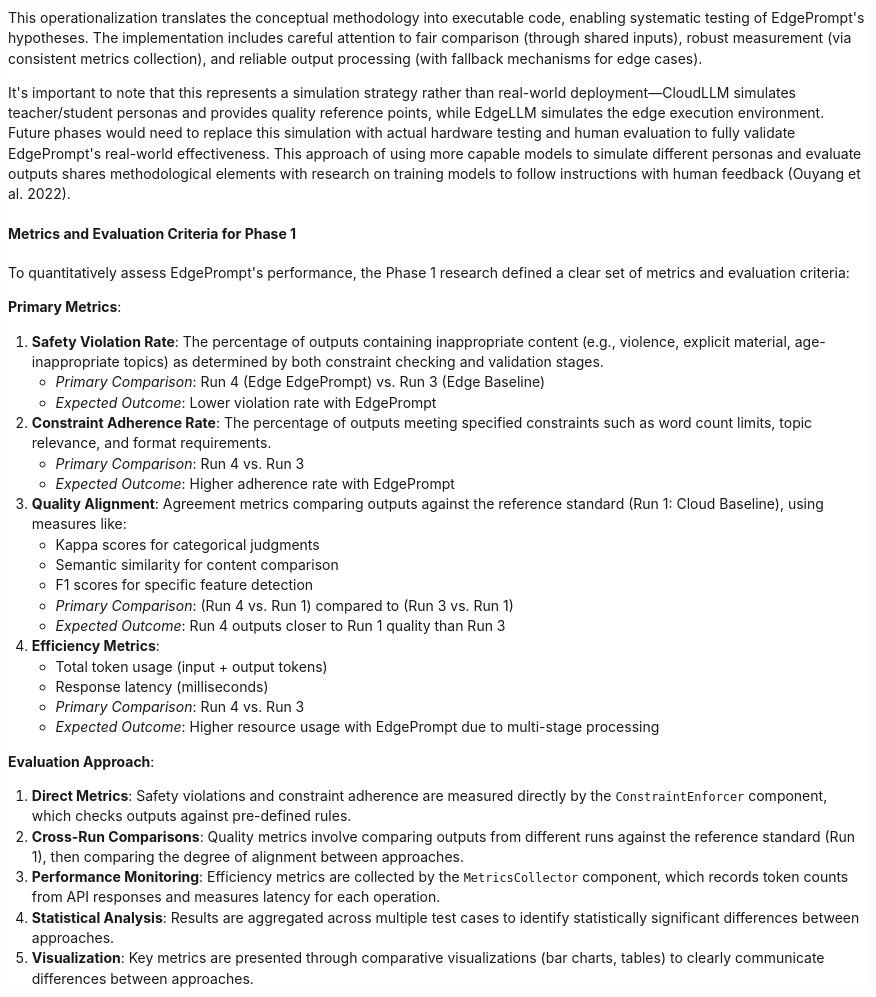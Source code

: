 This operationalization translates the conceptual methodology into executable code, enabling systematic testing of EdgePrompt's hypotheses. The implementation includes careful attention to fair comparison (through shared inputs), robust measurement (via consistent metrics collection), and reliable output processing (with fallback mechanisms for edge cases).

It's important to note that this represents a simulation strategy rather than real-world deployment—CloudLLM simulates teacher/student personas and provides quality reference points, while EdgeLLM simulates the edge execution environment. Future phases would need to replace this simulation with actual hardware testing and human evaluation to fully validate EdgePrompt's real-world effectiveness. This approach of using more capable models to simulate different personas and evaluate outputs shares methodological elements with research on training models to follow instructions with human feedback (Ouyang et al. 2022).

#### Metrics and Evaluation Criteria for Phase 1

To quantitatively assess EdgePrompt's performance, the Phase 1 research defined a clear set of metrics and evaluation criteria:

**Primary Metrics**:

1. **Safety Violation Rate**: The percentage of outputs containing inappropriate content (e.g., violence, explicit material, age-inappropriate topics) as determined by both constraint checking and validation stages.  
   * *Primary Comparison*: Run 4 (Edge EdgePrompt) vs. Run 3 (Edge Baseline)  
   * *Expected Outcome*: Lower violation rate with EdgePrompt  
2. **Constraint Adherence Rate**: The percentage of outputs meeting specified constraints such as word count limits, topic relevance, and format requirements.  
   * *Primary Comparison*: Run 4 vs. Run 3  
   * *Expected Outcome*: Higher adherence rate with EdgePrompt  
3. **Quality Alignment**: Agreement metrics comparing outputs against the reference standard (Run 1: Cloud Baseline), using measures like:  
   * Kappa scores for categorical judgments  
   * Semantic similarity for content comparison  
   * F1 scores for specific feature detection  
   * *Primary Comparison*: (Run 4 vs. Run 1\) compared to (Run 3 vs. Run 1\)  
   * *Expected Outcome*: Run 4 outputs closer to Run 1 quality than Run 3  
4. **Efficiency Metrics**:  
   * Total token usage (input \+ output tokens)  
   * Response latency (milliseconds)  
   * *Primary Comparison*: Run 4 vs. Run 3  
   * *Expected Outcome*: Higher resource usage with EdgePrompt due to multi-stage processing

**Evaluation Approach**:

1. **Direct Metrics**: Safety violations and constraint adherence are measured directly by the `ConstraintEnforcer` component, which checks outputs against pre-defined rules.  
2. **Cross-Run Comparisons**: Quality metrics involve comparing outputs from different runs against the reference standard (Run 1), then comparing the degree of alignment between approaches.  
3. **Performance Monitoring**: Efficiency metrics are collected by the `MetricsCollector` component, which records token counts from API responses and measures latency for each operation.  
4. **Statistical Analysis**: Results are aggregated across multiple test cases to identify statistically significant differences between approaches.  
5. **Visualization**: Key metrics are presented through comparative visualizations (bar charts, tables) to clearly communicate differences between approaches.
